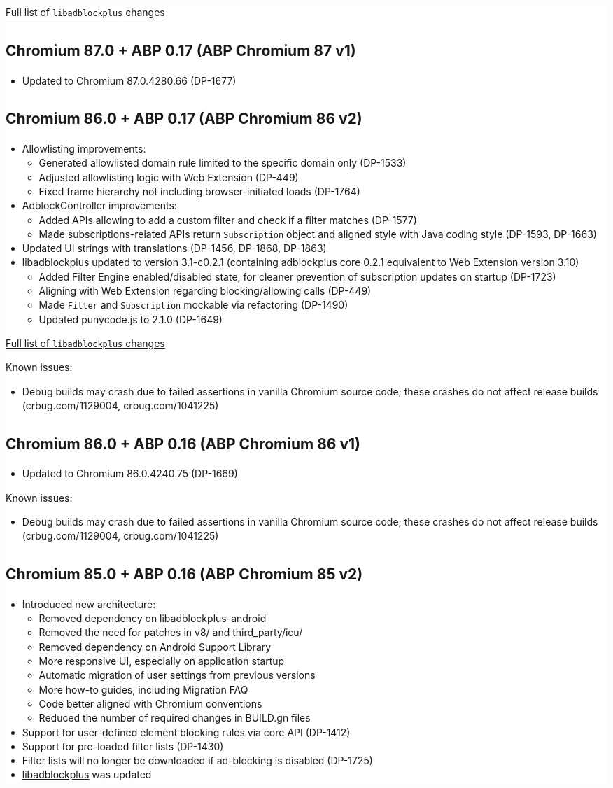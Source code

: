 [Full list of `libadblockplus` changes](https://gitlab.com/eyeo/adblockplus/libadblockplus/-/compare/3.1-c0.2.1...8.0-c0.2.2)

## Chromium 87.0 + ABP 0.17 (ABP Chromium 87 v1)
* Updated to Chromium 87.0.4280.66 (DP-1677)

## Chromium 86.0 + ABP 0.17 (ABP Chromium 86 v2)
* Allowlisting improvements:
  - Generated allowlisted domain rule limited to the specific domain only (DP-1533)
  - Adjusted allowlisting logic with Web Extension (DP-449)
  - Fixed frame hierarchy not including browser-initiated loads (DP-1764)
* AdblockController improvements:
  - Added APIs allowing to add a custom filter and check if a filter matches (DP-1577)
  - Made subscriptions-related APIs return `Subscription` object and aligned style with Java coding style (DP-1593, DP-1663)
* Updated UI strings with translations (DP-1456, DP-1868, DP-1863)
* [libadblockplus](https://gitlab.com/eyeo/adblockplus/libadblockplus) updated to version 3.1-c0.2.1 (containing adblockplus core 0.2.1 equivalent to Web Extension version 3.10)
  - Added Filter Engine enabled/disabled state, for cleaner prevention of subscription updates on startup (DP-1723)
  - Aligning with Web Extension regarding blocking/allowing calls (DP-449)
  - Made `Filter` and `Subscription` mockable via refactoring (DP-1490)
  - Updated punycode.js to 2.1.0 (DP-1649)

[Full list of `libadblockplus` changes](https://gitlab.com/eyeo/adblockplus/libadblockplus/-/compare/35983c194d19afdf56847ee011c47df7b0fd7ff0...3b6d3934f1d85a09b9f33d374f56885e033950ca)

Known issues:
* Debug builds may crash due to failed assertions in vanilla Chromium source code; these crashes do not affect release builds (crbug.com/1129004, crbug.com/1041225)

## Chromium 86.0 + ABP 0.16 (ABP Chromium 86 v1)
* Updated to Chromium 86.0.4240.75 (DP-1669)

Known issues:
* Debug builds may crash due to failed assertions in vanilla Chromium source code; these crashes do not affect release builds (crbug.com/1129004, crbug.com/1041225)

## Chromium 85.0 + ABP 0.16 (ABP Chromium 85 v2)
* Introduced new architecture:
  - Removed dependency on libadblockplus-android
  - Removed the need for patches in v8/ and third_party/icu/
  - Removed dependency on Android Support Library
  - More responsive UI, especially on application startup
  - Automatic migration of user settings from previous versions
  - More how-to guides, including Migration FAQ
  - Code better aligned with Chromium conventions
  - Reduced the number of required changes in BUILD.gn files
* Support for user-defined element blocking rules via core API (DP-1412)
* Support for pre-loaded filter lists (DP-1430)
* Filter lists will no longer be downloaded if ad-blocking is disabled (DP-1725)
* [libadblockplus](https://gitlab.com/eyeo/adblockplus/libadblockplus) was updated
